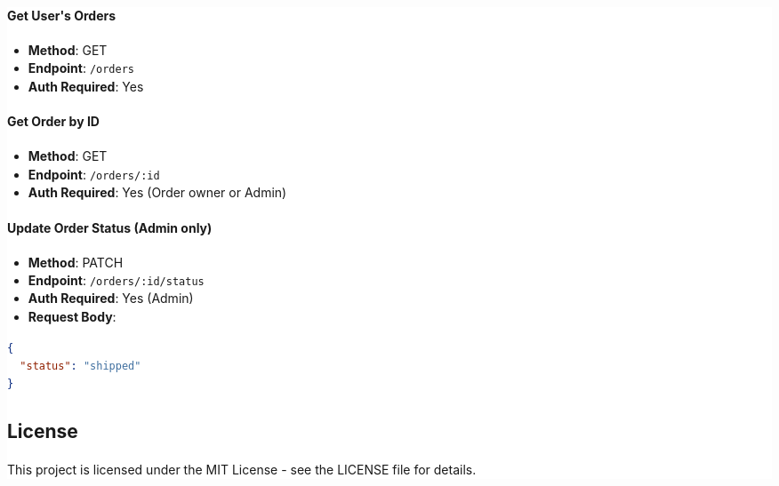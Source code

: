 #### Get User's Orders
- **Method**: GET
- **Endpoint**: `/orders`
- **Auth Required**: Yes

#### Get Order by ID
- **Method**: GET
- **Endpoint**: `/orders/:id`
- **Auth Required**: Yes (Order owner or Admin)

#### Update Order Status (Admin only)
- **Method**: PATCH
- **Endpoint**: `/orders/:id/status`
- **Auth Required**: Yes (Admin)
- **Request Body**:
```json
{
  "status": "shipped"
}
```

## License

This project is licensed under the MIT License - see the LICENSE file for details.
